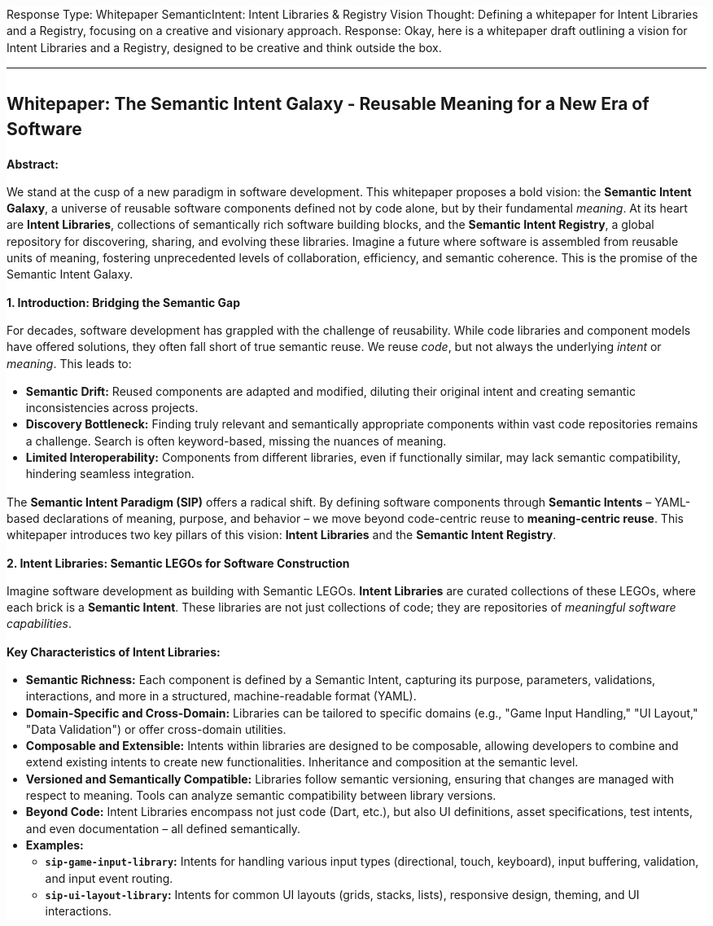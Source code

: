 Response Type: Whitepaper
SemanticIntent: Intent Libraries & Registry Vision
Thought: Defining a whitepaper for Intent Libraries and a Registry, focusing on a creative and visionary approach.
Response:
Okay, here is a whitepaper draft outlining a vision for Intent Libraries and a Registry, designed to be creative and think outside the box.

---

## Whitepaper: The Semantic Intent Galaxy - Reusable Meaning for a New Era of Software

**Abstract:**

We stand at the cusp of a new paradigm in software development. This whitepaper proposes a bold vision: the **Semantic Intent Galaxy**, a universe of reusable software components defined not by code alone, but by their fundamental _meaning_. At its heart are **Intent Libraries**, collections of semantically rich software building blocks, and the **Semantic Intent Registry**, a global repository for discovering, sharing, and evolving these libraries. Imagine a future where software is assembled from reusable units of meaning, fostering unprecedented levels of collaboration, efficiency, and semantic coherence. This is the promise of the Semantic Intent Galaxy.

**1. Introduction: Bridging the Semantic Gap**

For decades, software development has grappled with the challenge of reusability. While code libraries and component models have offered solutions, they often fall short of true semantic reuse. We reuse _code_, but not always the underlying _intent_ or _meaning_. This leads to:

- **Semantic Drift:** Reused components are adapted and modified, diluting their original intent and creating semantic inconsistencies across projects.
- **Discovery Bottleneck:** Finding truly relevant and semantically appropriate components within vast code repositories remains a challenge. Search is often keyword-based, missing the nuances of meaning.
- **Limited Interoperability:** Components from different libraries, even if functionally similar, may lack semantic compatibility, hindering seamless integration.

The **Semantic Intent Paradigm (SIP)** offers a radical shift. By defining software components through **Semantic Intents** – YAML-based declarations of meaning, purpose, and behavior – we move beyond code-centric reuse to **meaning-centric reuse**. This whitepaper introduces two key pillars of this vision: **Intent Libraries** and the **Semantic Intent Registry**.

**2. Intent Libraries: Semantic LEGOs for Software Construction**

Imagine software development as building with Semantic LEGOs. **Intent Libraries** are curated collections of these LEGOs, where each brick is a **Semantic Intent**. These libraries are not just collections of code; they are repositories of _meaningful software capabilities_.

**Key Characteristics of Intent Libraries:**

- **Semantic Richness:** Each component is defined by a Semantic Intent, capturing its purpose, parameters, validations, interactions, and more in a structured, machine-readable format (YAML).
- **Domain-Specific and Cross-Domain:** Libraries can be tailored to specific domains (e.g., "Game Input Handling," "UI Layout," "Data Validation") or offer cross-domain utilities.
- **Composable and Extensible:** Intents within libraries are designed to be composable, allowing developers to combine and extend existing intents to create new functionalities. Inheritance and composition at the semantic level.
- **Versioned and Semantically Compatible:** Libraries follow semantic versioning, ensuring that changes are managed with respect to meaning. Tools can analyze semantic compatibility between library versions.
- **Beyond Code:** Intent Libraries encompass not just code (Dart, etc.), but also UI definitions, asset specifications, test intents, and even documentation – all defined semantically.
- **Examples:**
  - **`sip-game-input-library`:** Intents for handling various input types (directional, touch, keyboard), input buffering, validation, and input event routing.
  - **`sip-ui-layout-library`:** Intents for common UI layouts (grids, stacks, lists), responsive design, theming, and UI interactions.